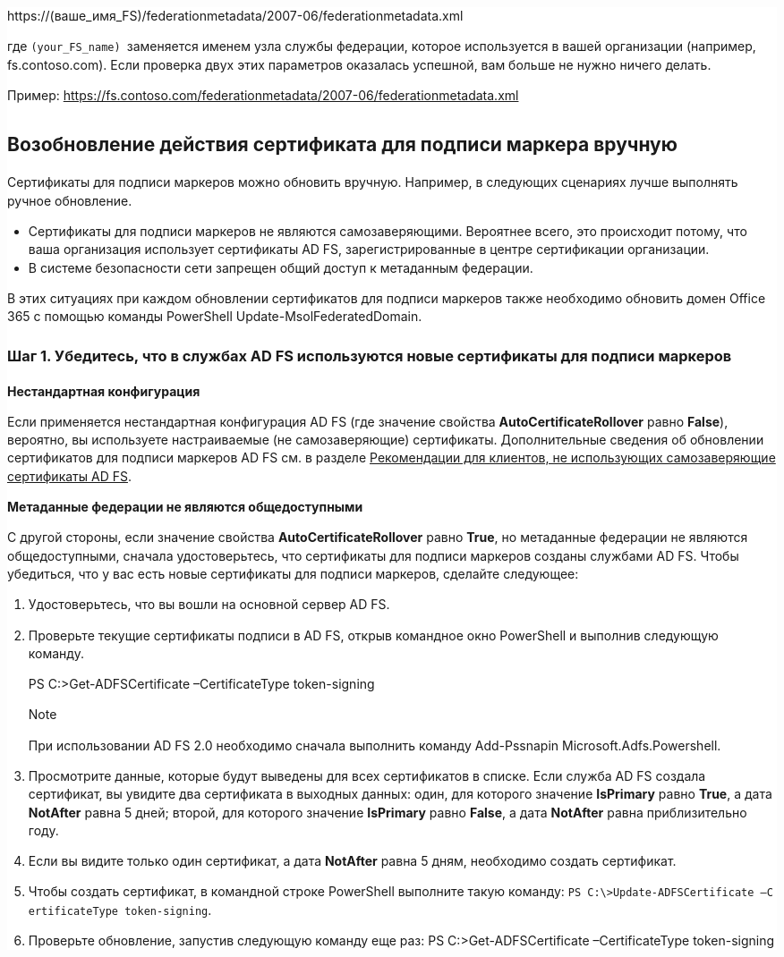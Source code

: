 https://(ваше_имя_FS)/federationmetadata/2007-06/federationmetadata.xml

где `(your_FS_name) `заменяется именем узла службы федерации, которое используется в вашей организации (например, fs.contoso.com).  Если проверка двух этих параметров оказалась успешной, вам больше не нужно ничего делать.  

Пример: https://fs.contoso.com/federationmetadata/2007-06/federationmetadata.xml

## Возобновление действия сертификата для подписи маркера вручную <a name="manualrenew"></a>
Сертификаты для подписи маркеров можно обновить вручную. Например, в следующих сценариях лучше выполнять ручное обновление.

* Сертификаты для подписи маркеров не являются самозаверяющими. Вероятнее всего, это происходит потому, что ваша организация использует сертификаты AD FS, зарегистрированные в центре сертификации организации.
* В системе безопасности сети запрещен общий доступ к метаданным федерации.

В этих ситуациях при каждом обновлении сертификатов для подписи маркеров также необходимо обновить домен Office 365 с помощью команды PowerShell Update-MsolFederatedDomain.

### <a name="step-1-ensure-that-ad-fs-has-new-token-signing-certificates"></a>Шаг 1. Убедитесь, что в службах AD FS используются новые сертификаты для подписи маркеров
**Нестандартная конфигурация**

Если применяется нестандартная конфигурация AD FS (где значение свойства **AutoCertificateRollover** равно **False**), вероятно, вы используете настраиваемые (не самозаверяющие) сертификаты. Дополнительные сведения об обновлении сертификатов для подписи маркеров AD FS см. в разделе [Рекомендации для клиентов, не использующих самозаверяющие сертификаты AD FS](https://msdn.microsoft.com/library/azure/JJ933264.aspx#BKMK_NotADFSCert).

**Метаданные федерации не являются общедоступными**

С другой стороны, если значение свойства **AutoCertificateRollover** равно **True**, но метаданные федерации не являются общедоступными, сначала удостоверьтесь, что сертификаты для подписи маркеров созданы службами AD FS. Чтобы убедиться, что у вас есть новые сертификаты для подписи маркеров, сделайте следующее:

1. Удостоверьтесь, что вы вошли на основной сервер AD FS.
2. Проверьте текущие сертификаты подписи в AD FS, открыв командное окно PowerShell и выполнив следующую команду.

    PS C:\>Get-ADFSCertificate –CertificateType token-signing

   > [!NOTE]
   > При использовании AD FS 2.0 необходимо сначала выполнить команду Add-Pssnapin Microsoft.Adfs.Powershell.
   >
   >
3. Просмотрите данные, которые будут выведены для всех сертификатов в списке. Если служба AD FS создала сертификат, вы увидите два сертификата в выходных данных: один, для которого значение **IsPrimary** равно **True**, а дата **NotAfter** равна 5 дней; второй, для которого значение **IsPrimary** равно **False**, а дата **NotAfter** равна приблизительно году.
4. Если вы видите только один сертификат, а дата **NotAfter** равна 5 дням, необходимо создать сертификат.
5. Чтобы создать сертификат, в командной строке PowerShell выполните такую команду: `PS C:\>Update-ADFSCertificate –CertificateType token-signing`.
6. Проверьте обновление, запустив следующую команду еще раз: PS C:\>Get-ADFSCertificate –CertificateType token-signing
